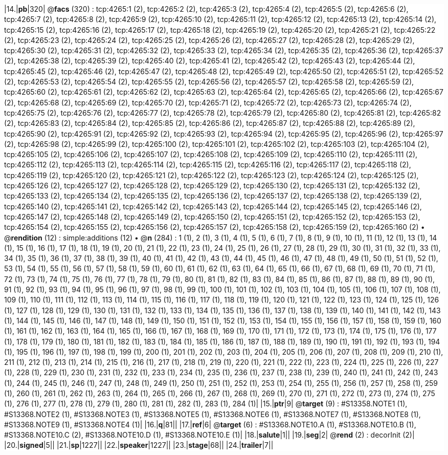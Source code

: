 |14.|__pb__|320| @__facs__ (320) : tcp:4265:1 (2), tcp:4265:2 (2), tcp:4265:3 (2), tcp:4265:4 (2), tcp:4265:5 (2), tcp:4265:6 (2), tcp:4265:7 (2), tcp:4265:8 (2), tcp:4265:9 (2), tcp:4265:10 (2), tcp:4265:11 (2), tcp:4265:12 (2), tcp:4265:13 (2), tcp:4265:14 (2), tcp:4265:15 (2), tcp:4265:16 (2), tcp:4265:17 (2), tcp:4265:18 (2), tcp:4265:19 (2), tcp:4265:20 (2), tcp:4265:21 (2), tcp:4265:22 (2), tcp:4265:23 (2), tcp:4265:24 (2), tcp:4265:25 (2), tcp:4265:26 (2), tcp:4265:27 (2), tcp:4265:28 (2), tcp:4265:29 (2), tcp:4265:30 (2), tcp:4265:31 (2), tcp:4265:32 (2), tcp:4265:33 (2), tcp:4265:34 (2), tcp:4265:35 (2), tcp:4265:36 (2), tcp:4265:37 (2), tcp:4265:38 (2), tcp:4265:39 (2), tcp:4265:40 (2), tcp:4265:41 (2), tcp:4265:42 (2), tcp:4265:43 (2), tcp:4265:44 (2), tcp:4265:45 (2), tcp:4265:46 (2), tcp:4265:47 (2), tcp:4265:48 (2), tcp:4265:49 (2), tcp:4265:50 (2), tcp:4265:51 (2), tcp:4265:52 (2), tcp:4265:53 (2), tcp:4265:54 (2), tcp:4265:55 (2), tcp:4265:56 (2), tcp:4265:57 (2), tcp:4265:58 (2), tcp:4265:59 (2), tcp:4265:60 (2), tcp:4265:61 (2), tcp:4265:62 (2), tcp:4265:63 (2), tcp:4265:64 (2), tcp:4265:65 (2), tcp:4265:66 (2), tcp:4265:67 (2), tcp:4265:68 (2), tcp:4265:69 (2), tcp:4265:70 (2), tcp:4265:71 (2), tcp:4265:72 (2), tcp:4265:73 (2), tcp:4265:74 (2), tcp:4265:75 (2), tcp:4265:76 (2), tcp:4265:77 (2), tcp:4265:78 (2), tcp:4265:79 (2), tcp:4265:80 (2), tcp:4265:81 (2), tcp:4265:82 (2), tcp:4265:83 (2), tcp:4265:84 (2), tcp:4265:85 (2), tcp:4265:86 (2), tcp:4265:87 (2), tcp:4265:88 (2), tcp:4265:89 (2), tcp:4265:90 (2), tcp:4265:91 (2), tcp:4265:92 (2), tcp:4265:93 (2), tcp:4265:94 (2), tcp:4265:95 (2), tcp:4265:96 (2), tcp:4265:97 (2), tcp:4265:98 (2), tcp:4265:99 (2), tcp:4265:100 (2), tcp:4265:101 (2), tcp:4265:102 (2), tcp:4265:103 (2), tcp:4265:104 (2), tcp:4265:105 (2), tcp:4265:106 (2), tcp:4265:107 (2), tcp:4265:108 (2), tcp:4265:109 (2), tcp:4265:110 (2), tcp:4265:111 (2), tcp:4265:112 (2), tcp:4265:113 (2), tcp:4265:114 (2), tcp:4265:115 (2), tcp:4265:116 (2), tcp:4265:117 (2), tcp:4265:118 (2), tcp:4265:119 (2), tcp:4265:120 (2), tcp:4265:121 (2), tcp:4265:122 (2), tcp:4265:123 (2), tcp:4265:124 (2), tcp:4265:125 (2), tcp:4265:126 (2), tcp:4265:127 (2), tcp:4265:128 (2), tcp:4265:129 (2), tcp:4265:130 (2), tcp:4265:131 (2), tcp:4265:132 (2), tcp:4265:133 (2), tcp:4265:134 (2), tcp:4265:135 (2), tcp:4265:136 (2), tcp:4265:137 (2), tcp:4265:138 (2), tcp:4265:139 (2), tcp:4265:140 (2), tcp:4265:141 (2), tcp:4265:142 (2), tcp:4265:143 (2), tcp:4265:144 (2), tcp:4265:145 (2), tcp:4265:146 (2), tcp:4265:147 (2), tcp:4265:148 (2), tcp:4265:149 (2), tcp:4265:150 (2), tcp:4265:151 (2), tcp:4265:152 (2), tcp:4265:153 (2), tcp:4265:154 (2), tcp:4265:155 (2), tcp:4265:156 (2), tcp:4265:157 (2), tcp:4265:158 (2), tcp:4265:159 (2), tcp:4265:160 (2)  •  @__rendition__ (12) : simple:additions (12)  •  @__n__ (284) : 1 (1), 2 (1), 3 (1), 4 (1), 5 (1), 6 (1), 7 (1), 8 (1), 9 (1), 10 (1), 11 (1), 12 (1), 13 (1), 14 (1), 15 (1), 16 (1), 17 (1), 18 (1), 19 (1), 20 (1), 21 (1), 22 (1), 23 (1), 24 (1), 25 (1), 26 (1), 27 (1), 28 (1), 29 (1), 30 (1), 31 (1), 32 (1), 33 (1), 34 (1), 35 (1), 36 (1), 37 (1), 38 (1), 39 (1), 40 (1), 41 (1), 42 (1), 43 (1), 44 (1), 45 (1), 46 (1), 47 (1), 48 (1), 49 (1), 50 (1), 51 (1), 52 (1), 53 (1), 54 (1), 55 (1), 56 (1), 57 (1), 58 (1), 59 (1), 60 (1), 61 (1), 62 (1), 63 (1), 64 (1), 65 (1), 66 (1), 67 (1), 68 (1), 69 (1), 70 (1), 71 (1), 72 (1), 73 (1), 74 (1), 75 (1), 76 (1), 77 (1), 78 (1), 79 (1), 80 (1), 81 (1), 82 (1), 83 (1), 84 (1), 85 (1), 86 (1), 87 (1), 88 (1), 89 (1), 90 (1), 91 (1), 92 (1), 93 (1), 94 (1), 95 (1), 96 (1), 97 (1), 98 (1), 99 (1), 100 (1), 101 (1), 102 (1), 103 (1), 104 (1), 105 (1), 106 (1), 107 (1), 108 (1), 109 (1), 110 (1), 111 (1), 112 (1), 113 (1), 114 (1), 115 (1), 116 (1), 117 (1), 118 (1), 119 (1), 120 (1), 121 (1), 122 (1), 123 (1), 124 (1), 125 (1), 126 (1), 127 (1), 128 (1), 129 (1), 130 (1), 131 (1), 132 (1), 133 (1), 134 (1), 135 (1), 136 (1), 137 (1), 138 (1), 139 (1), 140 (1), 141 (1), 142 (1), 143 (1), 144 (1), 145 (1), 146 (1), 147 (1), 148 (1), 149 (1), 150 (1), 151 (1), 152 (1), 153 (1), 154 (1), 155 (1), 156 (1), 157 (1), 158 (1), 159 (1), 160 (1), 161 (1), 162 (1), 163 (1), 164 (1), 165 (1), 166 (1), 167 (1), 168 (1), 169 (1), 170 (1), 171 (1), 172 (1), 173 (1), 174 (1), 175 (1), 176 (1), 177 (1), 178 (1), 179 (1), 180 (1), 181 (1), 182 (1), 183 (1), 184 (1), 185 (1), 186 (1), 187 (1), 188 (1), 189 (1), 190 (1), 191 (1), 192 (1), 193 (1), 194 (1), 195 (1), 196 (1), 197 (1), 198 (1), 199 (1), 200 (1), 201 (1), 202 (1), 203 (1), 204 (1), 205 (1), 206 (1), 207 (1), 208 (1), 209 (1), 210 (1), 211 (1), 212 (1), 213 (1), 214 (1), 215 (1), 216 (1), 217 (1), 218 (1), 219 (1), 220 (1), 221 (1), 222 (1), 223 (1), 224 (1), 225 (1), 226 (1), 227 (1), 228 (1), 229 (1), 230 (1), 231 (1), 232 (1), 233 (1), 234 (1), 235 (1), 236 (1), 237 (1), 238 (1), 239 (1), 240 (1), 241 (1), 242 (1), 243 (1), 244 (1), 245 (1), 246 (1), 247 (1), 248 (1), 249 (1), 250 (1), 251 (1), 252 (1), 253 (1), 254 (1), 255 (1), 256 (1), 257 (1), 258 (1), 259 (1), 260 (1), 261 (1), 262 (1), 263 (1), 264 (1), 265 (1), 266 (1), 267 (1), 268 (1), 269 (1), 270 (1), 271 (1), 272 (1), 273 (1), 274 (1), 275 (1), 276 (1), 277 (1), 278 (1), 279 (1), 280 (1), 281 (1), 282 (1), 283 (1), 284 (1)|
|15.|__ptr__|9| @__target__ (9) : #S13358.NOTE1 (1), #S13368.NOTE2 (1), #S13368.NOTE3 (1), #S13368.NOTE5 (1), #S13368.NOTE6 (1), #S13368.NOTE7 (1), #S13368.NOTE8 (1), #S13368.NOTE9 (1), #S13368.NOTE4 (1)|
|16.|__q__|81||
|17.|__ref__|6| @__target__ (6) : #S13368.NOTE10.A (1), #S13368.NOTE10.B (1), #S13368.NOTE10.C (2), #S13368.NOTE10.D (1), #S13368.NOTE10.E (1)|
|18.|__salute__|1||
|19.|__seg__|2| @__rend__ (2) : decorInit (2)|
|20.|__signed__|5||
|21.|__sp__|1227||
|22.|__speaker__|1227||
|23.|__stage__|68||
|24.|__trailer__|7||
